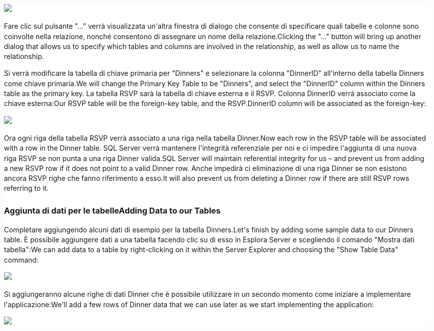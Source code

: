 ![](create-a-database/_static/image14.png)

<span data-ttu-id="71b8f-153">Fare clic sul pulsante "…" verrà visualizzata un'altra finestra di dialogo che consente di specificare quali tabelle e colonne sono coinvolte nella relazione, nonché consentono di assegnare un nome della relazione.</span><span class="sxs-lookup"><span data-stu-id="71b8f-153">Clicking the "…" button will bring up another dialog that allows us to specify which tables and columns are involved in the relationship, as well as allow us to name the relationship.</span></span>

<span data-ttu-id="71b8f-154">Si verrà modificare la tabella di chiave primaria per "Dinners" e selezionare la colonna "DinnerID" all'interno della tabella Dinners come chiave primaria.</span><span class="sxs-lookup"><span data-stu-id="71b8f-154">We will change the Primary Key Table to be "Dinners", and select the "DinnerID" column within the Dinners table as the primary key.</span></span> <span data-ttu-id="71b8f-155">La tabella RSVP sarà la tabella di chiave esterna e il RSVP. Colonna DinnerID verrà associato come la chiave esterna:</span><span class="sxs-lookup"><span data-stu-id="71b8f-155">Our RSVP table will be the foreign-key table, and the RSVP.DinnerID column will be associated as the foreign-key:</span></span>

![](create-a-database/_static/image15.png)

<span data-ttu-id="71b8f-156">Ora ogni riga della tabella RSVP verrà associato a una riga nella tabella Dinner.</span><span class="sxs-lookup"><span data-stu-id="71b8f-156">Now each row in the RSVP table will be associated with a row in the Dinner table.</span></span> <span data-ttu-id="71b8f-157">SQL Server verrà mantenere l'integrità referenziale per noi e ci impedire l'aggiunta di una nuova riga RSVP se non punta a una riga Dinner valida.</span><span class="sxs-lookup"><span data-stu-id="71b8f-157">SQL Server will maintain referential integrity for us – and prevent us from adding a new RSVP row if it does not point to a valid Dinner row.</span></span> <span data-ttu-id="71b8f-158">Anche impedirà ci eliminazione di una riga Dinner se non esistono ancora RSVP righe che fanno riferimento a esso.</span><span class="sxs-lookup"><span data-stu-id="71b8f-158">It will also prevent us from deleting a Dinner row if there are still RSVP rows referring to it.</span></span>

### <a name="adding-data-to-our-tables"></a><span data-ttu-id="71b8f-159">Aggiunta di dati per le tabelle</span><span class="sxs-lookup"><span data-stu-id="71b8f-159">Adding Data to our Tables</span></span>

<span data-ttu-id="71b8f-160">Completare aggiungendo alcuni dati di esempio per la tabella Dinners.</span><span class="sxs-lookup"><span data-stu-id="71b8f-160">Let's finish by adding some sample data to our Dinners table.</span></span> <span data-ttu-id="71b8f-161">È possibile aggiungere dati a una tabella facendo clic su di esso in Esplora Server e scegliendo il comando "Mostra dati tabella":</span><span class="sxs-lookup"><span data-stu-id="71b8f-161">We can add data to a table by right-clicking on it within the Server Explorer and choosing the "Show Table Data" command:</span></span>

![](create-a-database/_static/image16.png)

<span data-ttu-id="71b8f-162">Si aggiungeranno alcune righe di dati Dinner che è possibile utilizzare in un secondo momento come iniziare a implementare l'applicazione:</span><span class="sxs-lookup"><span data-stu-id="71b8f-162">We'll add a few rows of Dinner data that we can use later as we start implementing the application:</span></span>

![](create-a-database/_static/image17.png)
